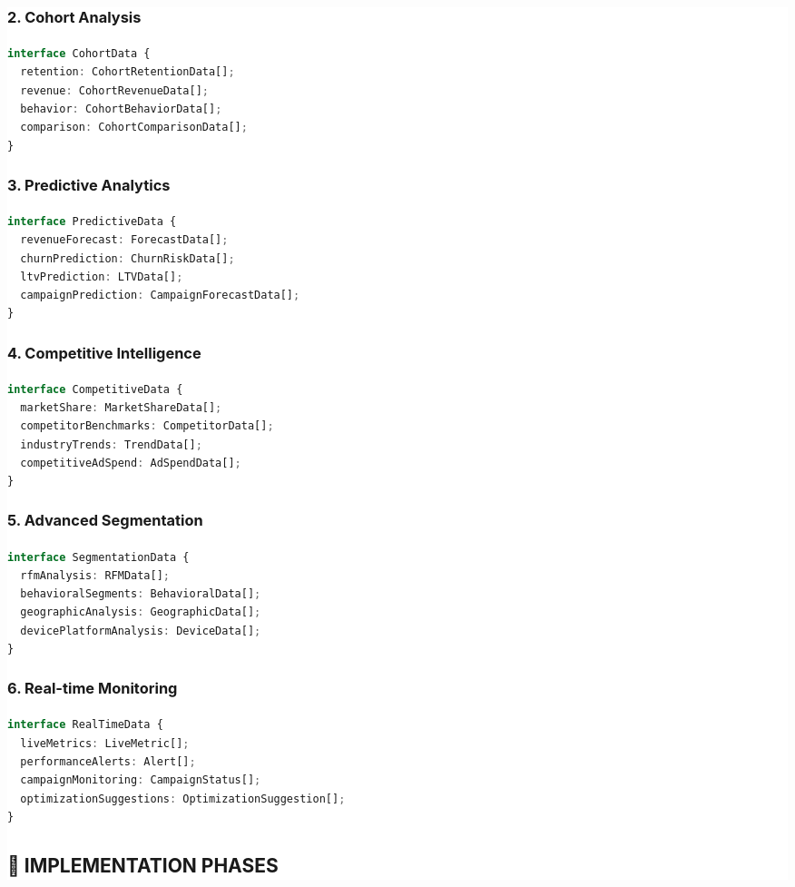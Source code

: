 ### **2. Cohort Analysis**
```typescript
interface CohortData {
  retention: CohortRetentionData[];
  revenue: CohortRevenueData[];
  behavior: CohortBehaviorData[];
  comparison: CohortComparisonData[];
}
```

### **3. Predictive Analytics**
```typescript
interface PredictiveData {
  revenueForecast: ForecastData[];
  churnPrediction: ChurnRiskData[];
  ltvPrediction: LTVData[];
  campaignPrediction: CampaignForecastData[];
}
```

### **4. Competitive Intelligence**
```typescript
interface CompetitiveData {
  marketShare: MarketShareData[];
  competitorBenchmarks: CompetitorData[];
  industryTrends: TrendData[];
  competitiveAdSpend: AdSpendData[];
}
```

### **5. Advanced Segmentation**
```typescript
interface SegmentationData {
  rfmAnalysis: RFMData[];
  behavioralSegments: BehavioralData[];
  geographicAnalysis: GeographicData[];
  devicePlatformAnalysis: DeviceData[];
}
```

### **6. Real-time Monitoring**
```typescript
interface RealTimeData {
  liveMetrics: LiveMetric[];
  performanceAlerts: Alert[];
  campaignMonitoring: CampaignStatus[];
  optimizationSuggestions: OptimizationSuggestion[];
}
```

## 🚀 **IMPLEMENTATION PHASES**
